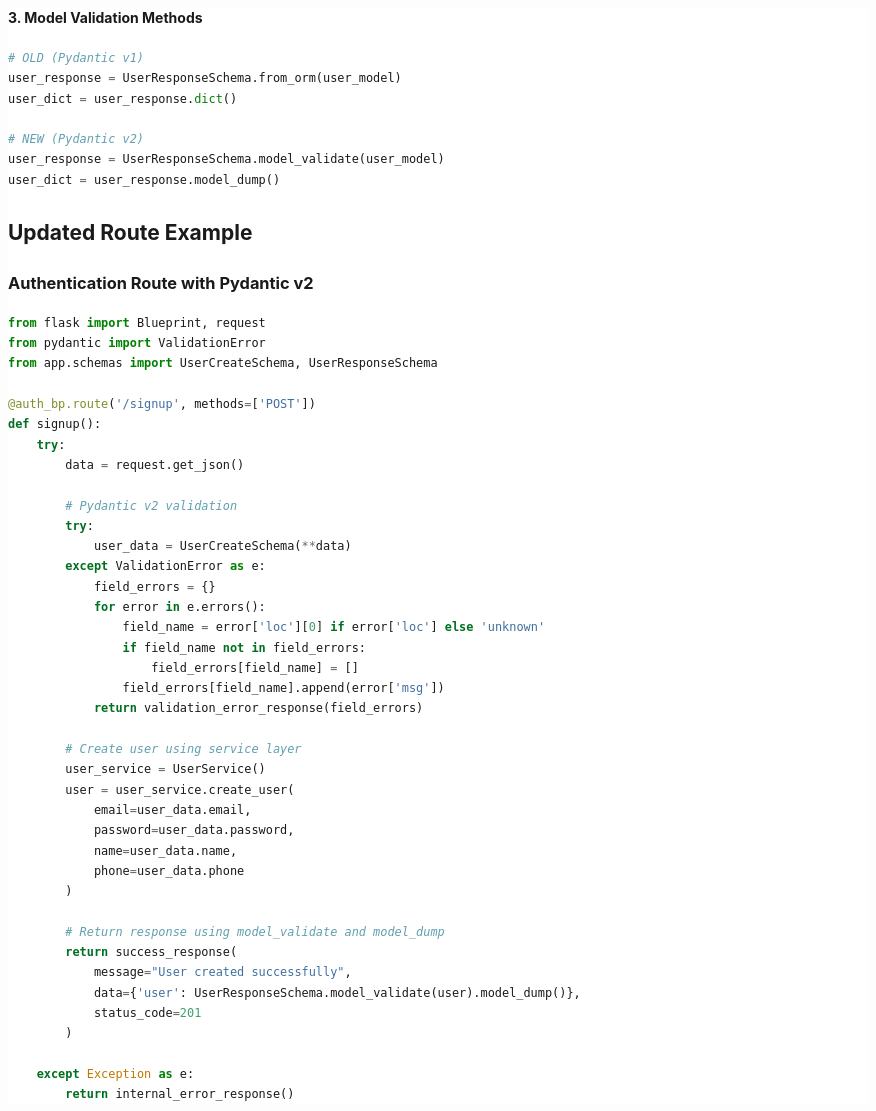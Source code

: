 #### 3. Model Validation Methods

```python
# OLD (Pydantic v1)
user_response = UserResponseSchema.from_orm(user_model)
user_dict = user_response.dict()

# NEW (Pydantic v2)
user_response = UserResponseSchema.model_validate(user_model)
user_dict = user_response.model_dump()
```

## Updated Route Example

### Authentication Route with Pydantic v2

```python
from flask import Blueprint, request
from pydantic import ValidationError
from app.schemas import UserCreateSchema, UserResponseSchema

@auth_bp.route('/signup', methods=['POST'])
def signup():
    try:
        data = request.get_json()

        # Pydantic v2 validation
        try:
            user_data = UserCreateSchema(**data)
        except ValidationError as e:
            field_errors = {}
            for error in e.errors():
                field_name = error['loc'][0] if error['loc'] else 'unknown'
                if field_name not in field_errors:
                    field_errors[field_name] = []
                field_errors[field_name].append(error['msg'])
            return validation_error_response(field_errors)

        # Create user using service layer
        user_service = UserService()
        user = user_service.create_user(
            email=user_data.email,
            password=user_data.password,
            name=user_data.name,
            phone=user_data.phone
        )

        # Return response using model_validate and model_dump
        return success_response(
            message="User created successfully",
            data={'user': UserResponseSchema.model_validate(user).model_dump()},
            status_code=201
        )

    except Exception as e:
        return internal_error_response()
```
